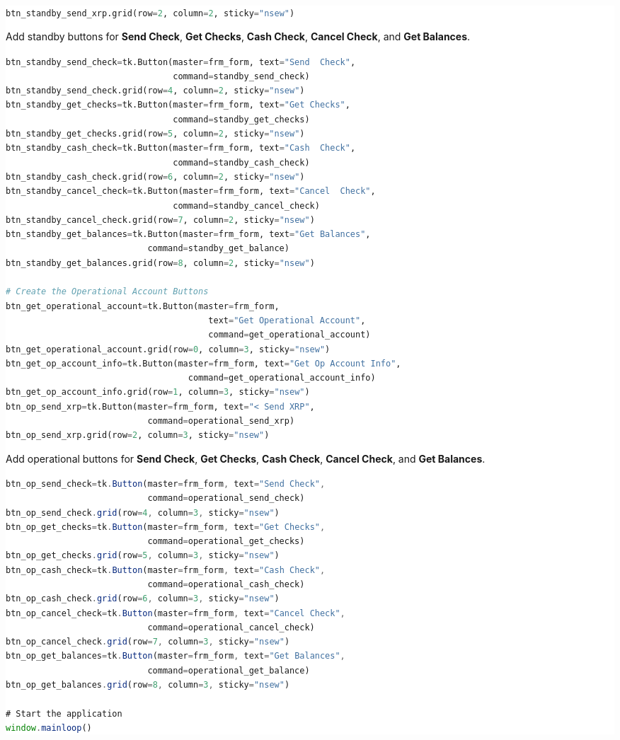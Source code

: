 ```python
btn_standby_send_xrp.grid(row=2, column=2, sticky="nsew")
```

Add standby buttons for **Send Check**, **Get Checks**, **Cash Check**, **Cancel Check**, and **Get Balances**.


```python
btn_standby_send_check=tk.Button(master=frm_form, text="Send  Check",
                                 command=standby_send_check)
btn_standby_send_check.grid(row=4, column=2, sticky="nsew")
btn_standby_get_checks=tk.Button(master=frm_form, text="Get Checks",
                                 command=standby_get_checks)
btn_standby_get_checks.grid(row=5, column=2, sticky="nsew")
btn_standby_cash_check=tk.Button(master=frm_form, text="Cash  Check",
                                 command=standby_cash_check)
btn_standby_cash_check.grid(row=6, column=2, sticky="nsew")
btn_standby_cancel_check=tk.Button(master=frm_form, text="Cancel  Check",
                                 command=standby_cancel_check)
btn_standby_cancel_check.grid(row=7, column=2, sticky="nsew")
btn_standby_get_balances=tk.Button(master=frm_form, text="Get Balances",
                            command=standby_get_balance)
btn_standby_get_balances.grid(row=8, column=2, sticky="nsew")

# Create the Operational Account Buttons
btn_get_operational_account=tk.Button(master=frm_form,
                                        text="Get Operational Account",
                                        command=get_operational_account)
btn_get_operational_account.grid(row=0, column=3, sticky="nsew")
btn_get_op_account_info=tk.Button(master=frm_form, text="Get Op Account Info",
                                    command=get_operational_account_info)
btn_get_op_account_info.grid(row=1, column=3, sticky="nsew")
btn_op_send_xrp=tk.Button(master=frm_form, text="< Send XRP",
                            command=operational_send_xrp)
btn_op_send_xrp.grid(row=2, column=3, sticky="nsew")
```

Add operational buttons for **Send Check**, **Get Checks**, **Cash Check**, **Cancel Check**, and **Get Balances**.


```javascript
btn_op_send_check=tk.Button(master=frm_form, text="Send Check",
                            command=operational_send_check)
btn_op_send_check.grid(row=4, column=3, sticky="nsew")
btn_op_get_checks=tk.Button(master=frm_form, text="Get Checks",
                            command=operational_get_checks)
btn_op_get_checks.grid(row=5, column=3, sticky="nsew")
btn_op_cash_check=tk.Button(master=frm_form, text="Cash Check",
                            command=operational_cash_check)
btn_op_cash_check.grid(row=6, column=3, sticky="nsew")
btn_op_cancel_check=tk.Button(master=frm_form, text="Cancel Check",
                            command=operational_cancel_check)
btn_op_cancel_check.grid(row=7, column=3, sticky="nsew")
btn_op_get_balances=tk.Button(master=frm_form, text="Get Balances",
                            command=operational_get_balance)
btn_op_get_balances.grid(row=8, column=3, sticky="nsew")

# Start the application
window.mainloop()
```